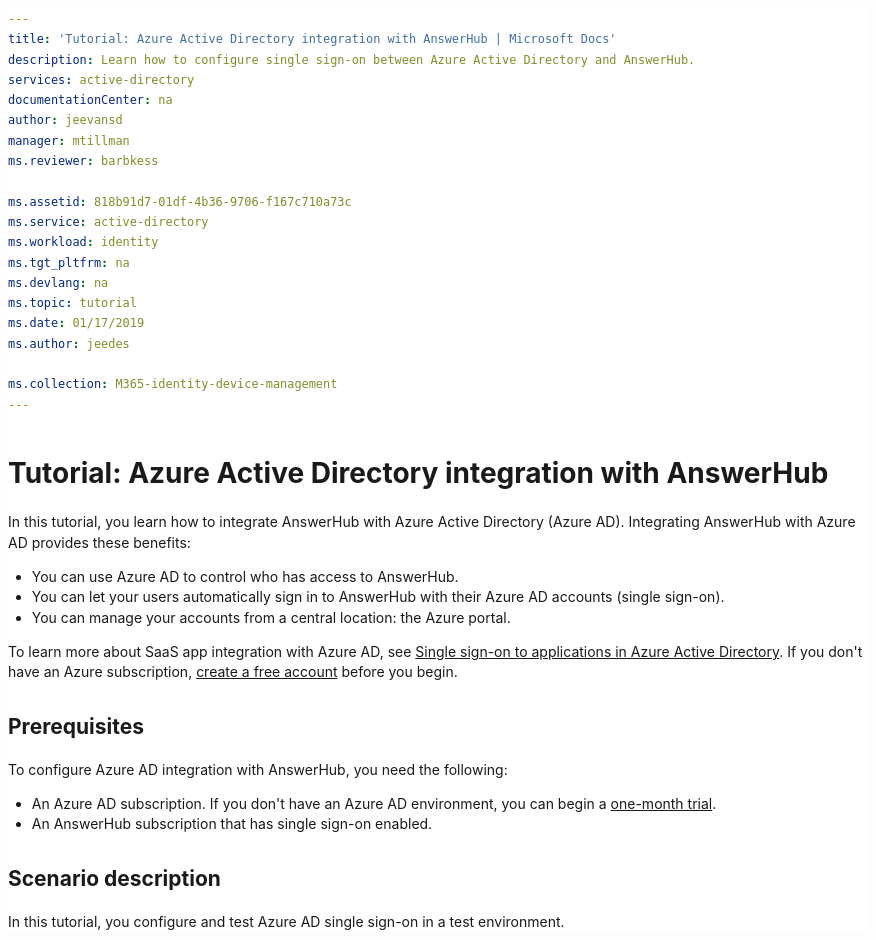 ```yaml
---
title: 'Tutorial: Azure Active Directory integration with AnswerHub | Microsoft Docs'
description: Learn how to configure single sign-on between Azure Active Directory and AnswerHub.
services: active-directory
documentationCenter: na
author: jeevansd
manager: mtillman
ms.reviewer: barbkess

ms.assetid: 818b91d7-01df-4b36-9706-f167c710a73c
ms.service: active-directory
ms.workload: identity
ms.tgt_pltfrm: na
ms.devlang: na
ms.topic: tutorial
ms.date: 01/17/2019
ms.author: jeedes

ms.collection: M365-identity-device-management
---
```

# Tutorial: Azure Active Directory integration with AnswerHub

In this tutorial, you learn how to integrate AnswerHub with Azure Active Directory (Azure AD).
Integrating AnswerHub with Azure AD provides these benefits:

* You can use Azure AD to control who has access to AnswerHub.
* You can let your users automatically sign in to AnswerHub with their Azure AD accounts (single sign-on).
* You can manage your accounts from a central location: the Azure portal.

To learn more about SaaS app integration with Azure AD, see [Single sign-on to applications in Azure Active Directory](https://docs.microsoft.com/azure/active-directory/active-directory-appssoaccess-whatis).
If you don't have an Azure subscription, [create a free account](https://azure.microsoft.com/free/) before you begin.

## Prerequisites

To configure Azure AD integration with AnswerHub, you need the following:

* An Azure AD subscription. If you don't have an Azure AD environment, you can begin a [one-month trial](https://azure.microsoft.com/pricing/free-trial/).
* An AnswerHub subscription that has single sign-on enabled.

## Scenario description

In this tutorial, you configure and test Azure AD single sign-on in a test environment.
